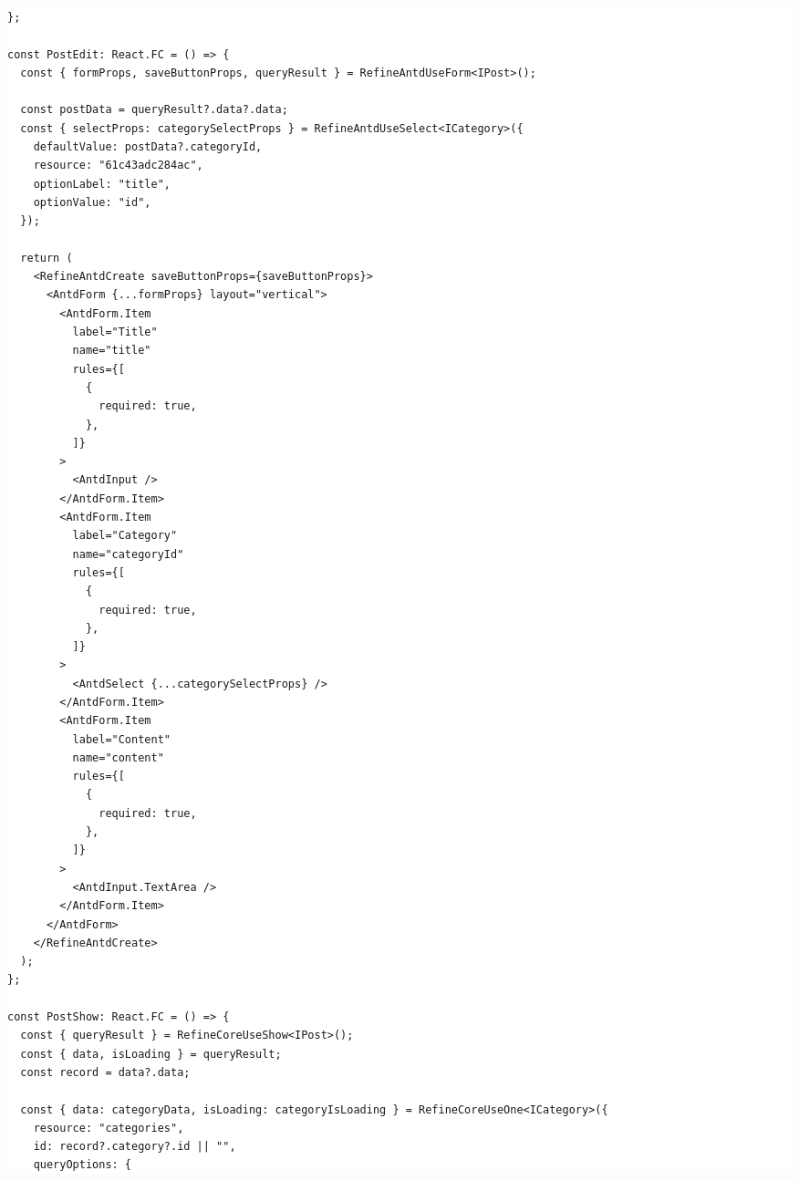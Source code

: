```tsx live shared
};

const PostEdit: React.FC = () => {
  const { formProps, saveButtonProps, queryResult } = RefineAntdUseForm<IPost>();

  const postData = queryResult?.data?.data;
  const { selectProps: categorySelectProps } = RefineAntdUseSelect<ICategory>({
    defaultValue: postData?.categoryId,
    resource: "61c43adc284ac",
    optionLabel: "title",
    optionValue: "id",
  });

  return (
    <RefineAntdCreate saveButtonProps={saveButtonProps}>
      <AntdForm {...formProps} layout="vertical">
        <AntdForm.Item
          label="Title"
          name="title"
          rules={[
            {
              required: true,
            },
          ]}
        >
          <AntdInput />
        </AntdForm.Item>
        <AntdForm.Item
          label="Category"
          name="categoryId"
          rules={[
            {
              required: true,
            },
          ]}
        >
          <AntdSelect {...categorySelectProps} />
        </AntdForm.Item>
        <AntdForm.Item
          label="Content"
          name="content"
          rules={[
            {
              required: true,
            },
          ]}
        >
          <AntdInput.TextArea />
        </AntdForm.Item>
      </AntdForm>
    </RefineAntdCreate>
  );
};

const PostShow: React.FC = () => {
  const { queryResult } = RefineCoreUseShow<IPost>();
  const { data, isLoading } = queryResult;
  const record = data?.data;

  const { data: categoryData, isLoading: categoryIsLoading } = RefineCoreUseOne<ICategory>({
    resource: "categories",
    id: record?.category?.id || "",
    queryOptions: {
```